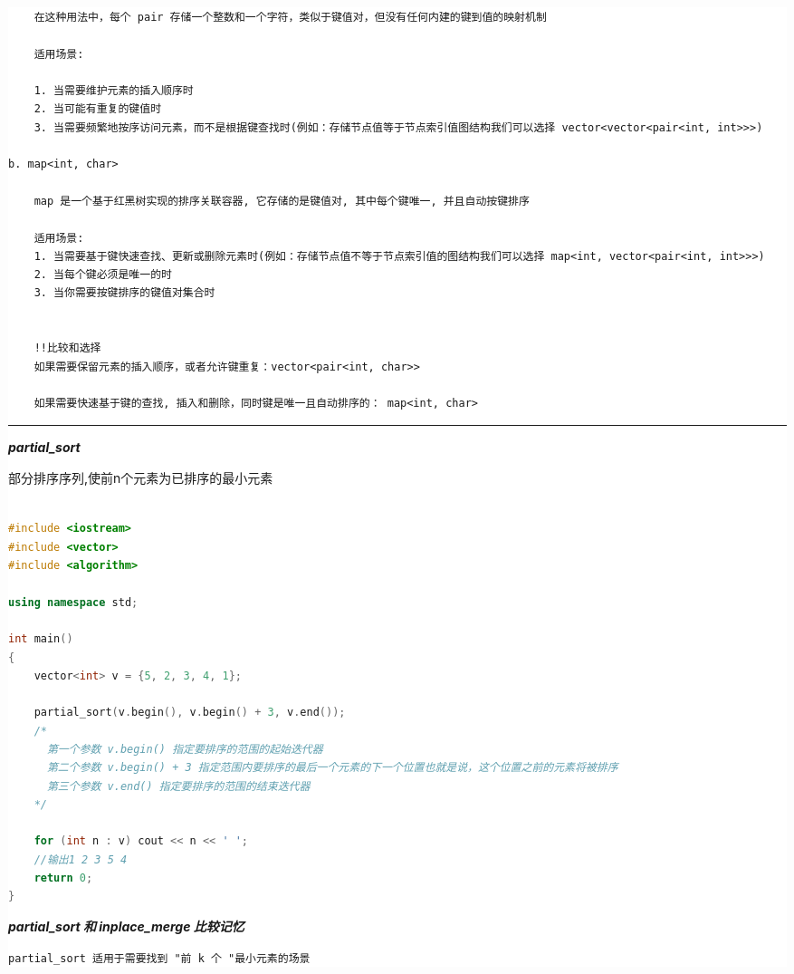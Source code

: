         在这种用法中，每个 pair 存储一个整数和一个字符，类似于键值对，但没有任何内建的键到值的映射机制

        适用场景:
        
        1. 当需要维护元素的插入顺序时
        2. 当可能有重复的键值时
        3. 当需要频繁地按序访问元素，而不是根据键查找时(例如：存储节点值等于节点索引值图结构我们可以选择 vector<vector<pair<int, int>>>)

    b. map<int, char>

        map 是一个基于红黑树实现的排序关联容器, 它存储的是键值对, 其中每个键唯一, 并且自动按键排序

        适用场景:
        1. 当需要基于键快速查找、更新或删除元素时(例如：存储节点值不等于节点索引值的图结构我们可以选择 map<int, vector<pair<int, int>>>)
        2. 当每个键必须是唯一的时
        3. 当你需要按键排序的键值对集合时


        !!比较和选择
        如果需要保留元素的插入顺序，或者允许键重复：vector<pair<int, char>>

        如果需要快速基于键的查找, 插入和删除，同时键是唯一且自动排序的： map<int, char> 

---

***partial_sort***

部分排序序列,使前n个元素为已排序的最小元素

```cpp

#include <iostream>
#include <vector>
#include <algorithm>

using namespace std;

int main()
{
    vector<int> v = {5, 2, 3, 4, 1};

    partial_sort(v.begin(), v.begin() + 3, v.end());
    /*
      第一个参数 v.begin() 指定要排序的范围的起始迭代器
      第二个参数 v.begin() + 3 指定范围内要排序的最后一个元素的下一个位置也就是说，这个位置之前的元素将被排序
      第三个参数 v.end() 指定要排序的范围的结束迭代器
    */

    for (int n : v) cout << n << ' ';
    //输出1 2 3 5 4 
    return 0;
}
```

***partial_sort 和 inplace_merge 比较记忆***

    partial_sort 适用于需要找到 "前 k 个 "最小元素的场景
